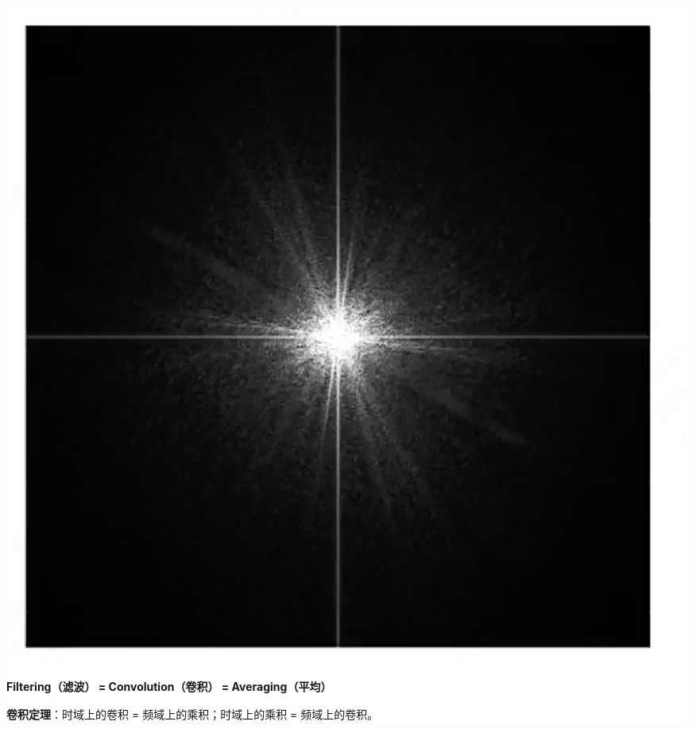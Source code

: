 <img src="./image/48.png" alt="48"  />

**Filtering（滤波） = Convolution（卷积） = Averaging（平均）**

**卷积定理**：时域上的卷积 = 频域上的乘积；时域上的乘积 = 频域上的卷积。
